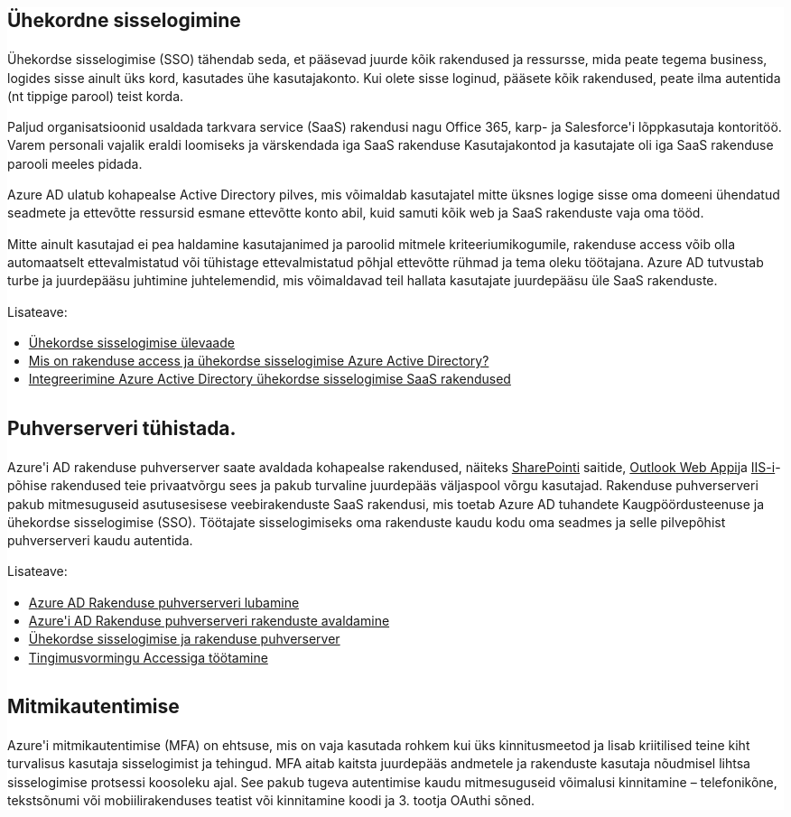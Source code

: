 ## <a name="single-sign-on"></a>Ühekordne sisselogimine

Ühekordse sisselogimise (SSO) tähendab seda, et pääsevad juurde kõik rakendused ja ressursse, mida peate tegema business, logides sisse ainult üks kord, kasutades ühe kasutajakonto. Kui olete sisse loginud, pääsete kõik rakendused, peate ilma autentida (nt tippige parool) teist korda.

Paljud organisatsioonid usaldada tarkvara service (SaaS) rakendusi nagu Office 365, karp- ja Salesforce'i lõppkasutaja kontoritöö. Varem personali vajalik eraldi loomiseks ja värskendada iga SaaS rakenduse Kasutajakontod ja kasutajate oli iga SaaS rakenduse parooli meeles pidada.

Azure AD ulatub kohapealse Active Directory pilves, mis võimaldab kasutajatel mitte üksnes logige sisse oma domeeni ühendatud seadmete ja ettevõtte ressursid esmane ettevõtte konto abil, kuid samuti kõik web ja SaaS rakenduste vaja oma tööd.

Mitte ainult kasutajad ei pea haldamine kasutajanimed ja paroolid mitmele kriteeriumikogumile, rakenduse access võib olla automaatselt ettevalmistatud või tühistage ettevalmistatud põhjal ettevõtte rühmad ja tema oleku töötajana. Azure AD tutvustab turbe ja juurdepääsu juhtimine juhtelemendid, mis võimaldavad teil hallata kasutajate juurdepääsu üle SaaS rakenduste.

Lisateave:

- [Ühekordse sisselogimise ülevaade](https://azure.microsoft.com/documentation/videos/overview-of-single-sign-on/)
- [Mis on rakenduse access ja ühekordse sisselogimise Azure Active Directory?](../active-directory/active-directory-appssoaccess-whatis.md)
- [Integreerimine Azure Active Directory ühekordse sisselogimise SaaS rakendused](../active-directory/active-directory-sso-integrate-saas-apps.md)

## <a name="reverse-proxy"></a>Puhverserveri tühistada.

Azure'i AD rakenduse puhverserver saate avaldada kohapealse rakendused, näiteks [SharePointi](https://support.office.com/article/What-is-SharePoint-97b915e6-651b-43b2-827d-fb25777f446f?ui=en-US&rs=en-US&ad=US) saitide, [Outlook Web Appi](https://technet.microsoft.com/library/jj657718.aspx)ja [IIS-i](http://www.iis.net/)-põhise rakendused teie privaatvõrgu sees ja pakub turvaline juurdepääs väljaspool võrgu kasutajad. Rakenduse puhverserveri pakub mitmesuguseid asutusesisese veebirakenduste SaaS rakendusi, mis toetab Azure AD tuhandete Kaugpöördusteenuse ja ühekordse sisselogimise (SSO). Töötajate sisselogimiseks oma rakenduste kaudu kodu oma seadmes ja selle pilvepõhist puhverserveri kaudu autentida.

Lisateave:

- [Azure AD Rakenduse puhverserveri lubamine](../active-directory/active-directory-application-proxy-enable.md)
- [Azure'i AD Rakenduse puhverserveri rakenduste avaldamine](../active-directory/active-directory-application-proxy-publish.md)
- [Ühekordse sisselogimise ja rakenduse puhverserver](../active-directory/active-directory-application-proxy-sso-using-kcd.md)
- [Tingimusvormingu Accessiga töötamine](../active-directory/active-directory-application-proxy-conditional-access.md)

## <a name="multi-factor-authentication"></a>Mitmikautentimise
Azure'i mitmikautentimise (MFA) on ehtsuse, mis on vaja kasutada rohkem kui üks kinnitusmeetod ja lisab kriitilised teine kiht turvalisus kasutaja sisselogimist ja tehingud. MFA aitab kaitsta juurdepääs andmetele ja rakenduste kasutaja nõudmisel lihtsa sisselogimise protsessi koosoleku ajal. See pakub tugeva autentimise kaudu mitmesuguseid võimalusi kinnitamine – telefonikõne, tekstsõnumi või mobiilirakenduses teatist või kinnitamine koodi ja 3. tootja OAuthi sõned.
